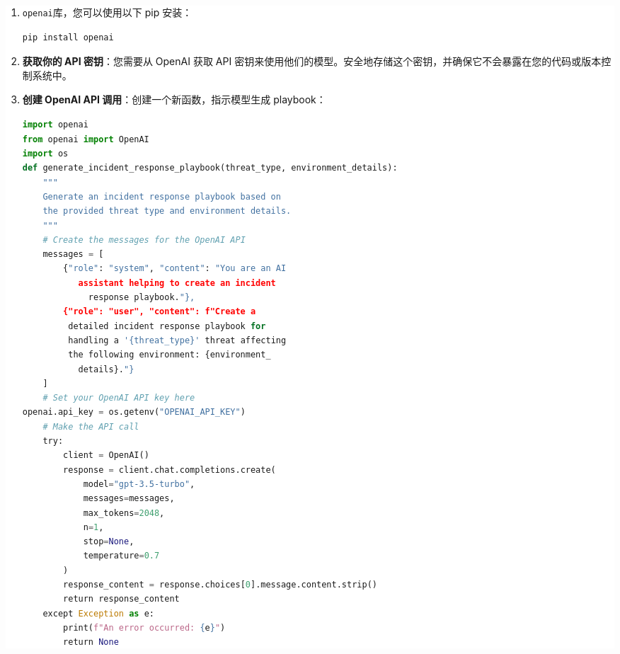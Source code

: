 1.  `openai`库，您可以使用以下 pip 安装：

    ```py
    pip install openai
    ```

1.  **获取你的 API 密钥**：您需要从 OpenAI 获取 API 密钥来使用他们的模型。安全地存储这个密钥，并确保它不会暴露在您的代码或版本控制系统中。

1.  **创建 OpenAI API 调用**：创建一个新函数，指示模型生成 playbook：

    ```py
    import openai
    from openai import OpenAI
    import os
    def generate_incident_response_playbook(threat_type, environment_details):
        """
        Generate an incident response playbook based on
        the provided threat type and environment details.
        """
        # Create the messages for the OpenAI API
        messages = [
            {"role": "system", "content": "You are an AI
               assistant helping to create an incident
                 response playbook."},
            {"role": "user", "content": f"Create a
             detailed incident response playbook for
             handling a '{threat_type}' threat affecting
             the following environment: {environment_
               details}."}
        ]
        # Set your OpenAI API key here
    openai.api_key = os.getenv("OPENAI_API_KEY")
        # Make the API call
        try:
            client = OpenAI()
            response = client.chat.completions.create(
                model="gpt-3.5-turbo",
                messages=messages,
                max_tokens=2048,
                n=1,
                stop=None,
                temperature=0.7
            )
            response_content = response.choices[0].message.content.strip()
            return response_content
        except Exception as e:
            print(f"An error occurred: {e}")
            return None
    ```
